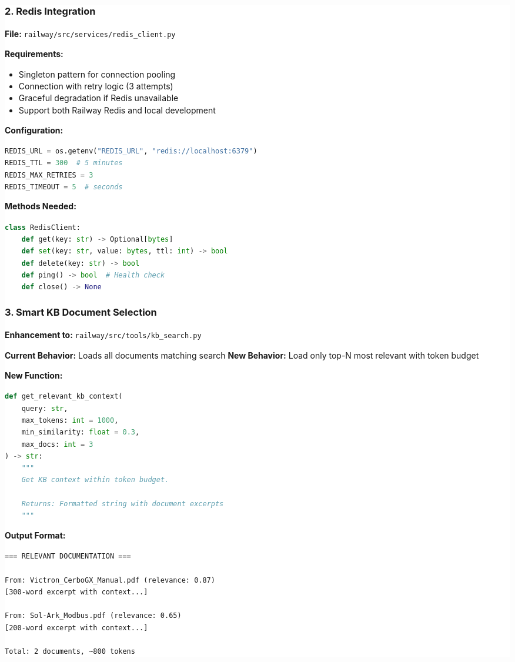 ### 2. Redis Integration

**File:** `railway/src/services/redis_client.py`

**Requirements:**
- Singleton pattern for connection pooling
- Connection with retry logic (3 attempts)
- Graceful degradation if Redis unavailable
- Support both Railway Redis and local development

**Configuration:**
```python
REDIS_URL = os.getenv("REDIS_URL", "redis://localhost:6379")
REDIS_TTL = 300  # 5 minutes
REDIS_MAX_RETRIES = 3
REDIS_TIMEOUT = 5  # seconds
```

**Methods Needed:**
```python
class RedisClient:
    def get(key: str) -> Optional[bytes]
    def set(key: str, value: bytes, ttl: int) -> bool
    def delete(key: str) -> bool
    def ping() -> bool  # Health check
    def close() -> None
```

### 3. Smart KB Document Selection

**Enhancement to:** `railway/src/tools/kb_search.py`

**Current Behavior:** Loads all documents matching search
**New Behavior:** Load only top-N most relevant with token budget

**New Function:**
```python
def get_relevant_kb_context(
    query: str,
    max_tokens: int = 1000,
    min_similarity: float = 0.3,
    max_docs: int = 3
) -> str:
    """
    Get KB context within token budget.

    Returns: Formatted string with document excerpts
    """
```

**Output Format:**
```
=== RELEVANT DOCUMENTATION ===

From: Victron_CerboGX_Manual.pdf (relevance: 0.87)
[300-word excerpt with context...]

From: Sol-Ark_Modbus.pdf (relevance: 0.65)
[200-word excerpt with context...]

Total: 2 documents, ~800 tokens
```
